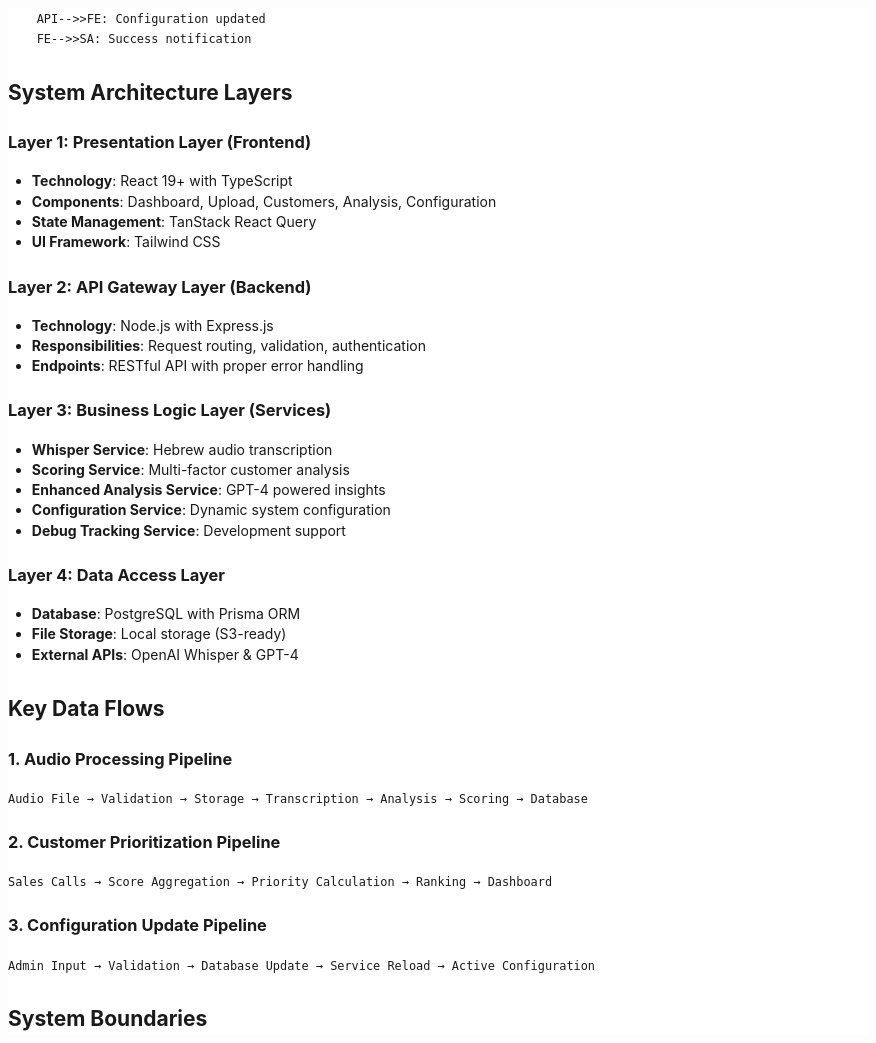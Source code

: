 ```mermaid
    API-->>FE: Configuration updated
    FE-->>SA: Success notification
```

## System Architecture Layers

### Layer 1: Presentation Layer (Frontend)
- **Technology**: React 19+ with TypeScript
- **Components**: Dashboard, Upload, Customers, Analysis, Configuration
- **State Management**: TanStack React Query
- **UI Framework**: Tailwind CSS

### Layer 2: API Gateway Layer (Backend)
- **Technology**: Node.js with Express.js
- **Responsibilities**: Request routing, validation, authentication
- **Endpoints**: RESTful API with proper error handling

### Layer 3: Business Logic Layer (Services)
- **Whisper Service**: Hebrew audio transcription
- **Scoring Service**: Multi-factor customer analysis
- **Enhanced Analysis Service**: GPT-4 powered insights
- **Configuration Service**: Dynamic system configuration
- **Debug Tracking Service**: Development support

### Layer 4: Data Access Layer
- **Database**: PostgreSQL with Prisma ORM
- **File Storage**: Local storage (S3-ready)
- **External APIs**: OpenAI Whisper & GPT-4

## Key Data Flows

### 1. Audio Processing Pipeline
```
Audio File → Validation → Storage → Transcription → Analysis → Scoring → Database
```

### 2. Customer Prioritization Pipeline
```
Sales Calls → Score Aggregation → Priority Calculation → Ranking → Dashboard
```

### 3. Configuration Update Pipeline
```
Admin Input → Validation → Database Update → Service Reload → Active Configuration
```

## System Boundaries
